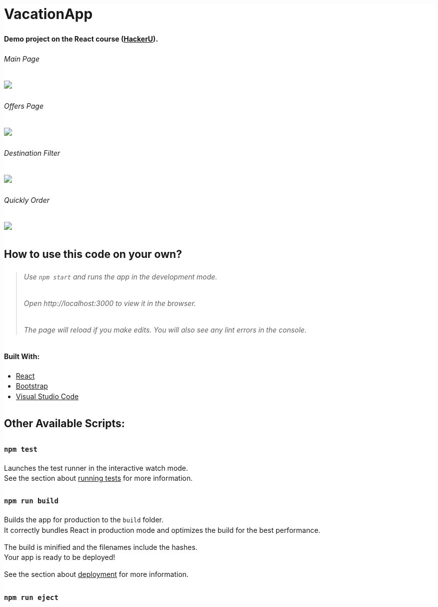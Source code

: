 <h1>VacationApp</h1> 

<h4>
  Demo project on the React course (<a href="https://www.hackeru.co.il/)">HackerU</a>).
</h4>

###### Main Page
<img src="https://github.com/JaXYaXJJ/vacation-app/assets/98427978/16c0028d-3d31-4141-a6ed-0e7c317f6130" width="850">

###### Offers Page
<img src="https://github.com/JaXYaXJJ/vacation-app/assets/98427978/e2311cbb-5aab-4a8f-a81a-7c3e837ba9a4" width="850">

###### Destination Filter
<img src="https://github.com/JaXYaXJJ/vacation-app/assets/98427978/5053d62a-4cb1-4c2f-a870-53ee941185be" width="850">

###### Quickly Order
<img src="https://github.com/JaXYaXJJ/vacation-app/assets/98427978/a4d7128c-b312-441f-bc09-0fcee7471e4a" width="850">

## How to use this code on your own?

  > ###### Use `npm start` and runs the app in the development mode.
  > ###### Open http://localhost:3000 to view it in the browser.
  > ###### The page will reload if you make edits. You will also see any lint errors in the console.

#### Built With:

- [React](https://react.dev/)
- [Bootstrap](https://getbootstrap.com/)
- [Visual Studio Code](https://code.visualstudio.com/)

## Other Available Scripts:

### `npm test`

Launches the test runner in the interactive watch mode.\
See the section about [running tests](https://facebook.github.io/create-react-app/docs/running-tests) for more information.

### `npm run build`

Builds the app for production to the `build` folder.\
It correctly bundles React in production mode and optimizes the build for the best performance.

The build is minified and the filenames include the hashes.\
Your app is ready to be deployed!

See the section about [deployment](https://facebook.github.io/create-react-app/docs/deployment) for more information.

### `npm run eject`
